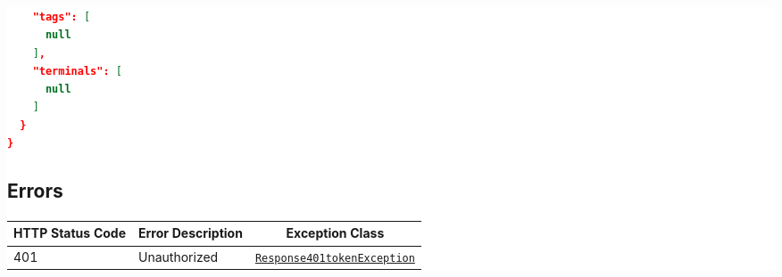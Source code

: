 ```json
    "tags": [
      null
    ],
    "terminals": [
      null
    ]
  }
}
```

## Errors

| HTTP Status Code | Error Description | Exception Class |
|  --- | --- | --- |
| 401 | Unauthorized | [`Response401tokenException`](../../doc/models/response-401-token-exception.md) |

